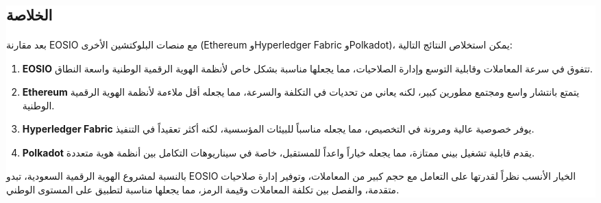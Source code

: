 ## الخلاصة

بعد مقارنة EOSIO مع منصات البلوكتشين الأخرى (Ethereum وHyperledger Fabric وPolkadot)، يمكن استخلاص النتائج التالية:

1. **EOSIO** تتفوق في سرعة المعاملات وقابلية التوسع وإدارة الصلاحيات، مما يجعلها مناسبة بشكل خاص لأنظمة الهوية الرقمية الوطنية واسعة النطاق.

2. **Ethereum** يتمتع بانتشار واسع ومجتمع مطورين كبير، لكنه يعاني من تحديات في التكلفة والسرعة، مما يجعله أقل ملاءمة لأنظمة الهوية الرقمية الوطنية.

3. **Hyperledger Fabric** يوفر خصوصية عالية ومرونة في التخصيص، مما يجعله مناسباً للبيئات المؤسسية، لكنه أكثر تعقيداً في التنفيذ.

4. **Polkadot** يقدم قابلية تشغيل بيني ممتازة، مما يجعله خياراً واعداً للمستقبل، خاصة في سيناريوهات التكامل بين أنظمة هوية متعددة.

بالنسبة لمشروع الهوية الرقمية السعودية، تبدو EOSIO الخيار الأنسب نظراً لقدرتها على التعامل مع حجم كبير من المعاملات، وتوفير إدارة صلاحيات متقدمة، والفصل بين تكلفة المعاملات وقيمة الرمز، مما يجعلها مناسبة لتطبيق على المستوى الوطني.
